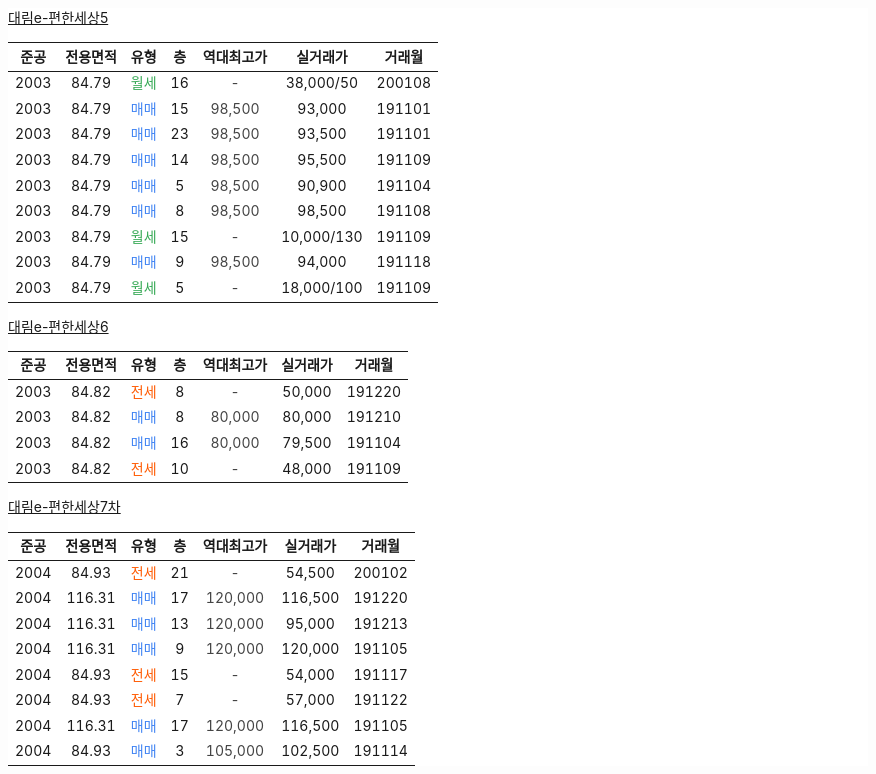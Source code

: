 <ins class="adsbygoogle"
     style="display:block"
     data-ad-client="ca-pub-2446590836940007"
     data-ad-slot="1659523306"
     data-ad-format="auto"
     data-full-width-responsive="true"></ins>
<script>
(adsbygoogle = window.adsbygoogle || []).push({});
</script>


[대림e-편한세상5](https://search.naver.com/search.naver?query=%EC%84%9C%EC%9A%B8%ED%8A%B9%EB%B3%84%EC%8B%9C+%EA%B5%AC%EB%A1%9C%EA%B5%AC+%EC%8B%A0%EB%8F%84%EB%A6%BC%EB%8F%99+%EB%8C%80%EB%A6%BCe-%ED%8E%B8%ED%95%9C%EC%84%B8%EC%83%815)

|준공|전용면적|유형|층|역대최고가|실거래가|거래월|
|:---:|:---:|:---:|:---:|:---:|:---:|:---:|
|2003|84.79|<span style="color:#34a853">월세</span>|16|<span style="color:#444444">-</span>|38,000/50|200108|
|2003|84.79|<span style="color:#4285f3">매매</span>|15|<span style="color:#444444">98,500</span>|93,000|191101|
|2003|84.79|<span style="color:#4285f3">매매</span>|23|<span style="color:#444444">98,500</span>|93,500|191101|
|2003|84.79|<span style="color:#4285f3">매매</span>|14|<span style="color:#444444">98,500</span>|95,500|191109|
|2003|84.79|<span style="color:#4285f3">매매</span>|5|<span style="color:#444444">98,500</span>|90,900|191104|
|2003|84.79|<span style="color:#4285f3">매매</span>|8|<span style="color:#444444">98,500</span>|98,500|191108|
|2003|84.79|<span style="color:#34a853">월세</span>|15|<span style="color:#444444">-</span>|10,000/130|191109|
|2003|84.79|<span style="color:#4285f3">매매</span>|9|<span style="color:#444444">98,500</span>|94,000|191118|
|2003|84.79|<span style="color:#34a853">월세</span>|5|<span style="color:#444444">-</span>|18,000/100|191109|

[대림e-편한세상6](https://search.naver.com/search.naver?query=%EC%84%9C%EC%9A%B8%ED%8A%B9%EB%B3%84%EC%8B%9C+%EA%B5%AC%EB%A1%9C%EA%B5%AC+%EC%8B%A0%EB%8F%84%EB%A6%BC%EB%8F%99+%EB%8C%80%EB%A6%BCe-%ED%8E%B8%ED%95%9C%EC%84%B8%EC%83%816)

|준공|전용면적|유형|층|역대최고가|실거래가|거래월|
|:---:|:---:|:---:|:---:|:---:|:---:|:---:|
|2003|84.82|<span style="color:#ff5a00">전세</span>|8|<span style="color:#444444">-</span>|50,000|191220|
|2003|84.82|<span style="color:#4285f3">매매</span>|8|<span style="color:#444444">80,000</span>|80,000|191210|
|2003|84.82|<span style="color:#4285f3">매매</span>|16|<span style="color:#444444">80,000</span>|79,500|191104|
|2003|84.82|<span style="color:#ff5a00">전세</span>|10|<span style="color:#444444">-</span>|48,000|191109|

[대림e-편한세상7차](https://search.naver.com/search.naver?query=%EC%84%9C%EC%9A%B8%ED%8A%B9%EB%B3%84%EC%8B%9C+%EA%B5%AC%EB%A1%9C%EA%B5%AC+%EC%8B%A0%EB%8F%84%EB%A6%BC%EB%8F%99+%EB%8C%80%EB%A6%BCe-%ED%8E%B8%ED%95%9C%EC%84%B8%EC%83%817%EC%B0%A8)

|준공|전용면적|유형|층|역대최고가|실거래가|거래월|
|:---:|:---:|:---:|:---:|:---:|:---:|:---:|
|2004|84.93|<span style="color:#ff5a00">전세</span>|21|<span style="color:#444444">-</span>|54,500|200102|
|2004|116.31|<span style="color:#4285f3">매매</span>|17|<span style="color:#444444">120,000</span>|116,500|191220|
|2004|116.31|<span style="color:#4285f3">매매</span>|13|<span style="color:#444444">120,000</span>|95,000|191213|
|2004|116.31|<span style="color:#4285f3">매매</span>|9|<span style="color:#444444">120,000</span>|120,000|191105|
|2004|84.93|<span style="color:#ff5a00">전세</span>|15|<span style="color:#444444">-</span>|54,000|191117|
|2004|84.93|<span style="color:#ff5a00">전세</span>|7|<span style="color:#444444">-</span>|57,000|191122|
|2004|116.31|<span style="color:#4285f3">매매</span>|17|<span style="color:#444444">120,000</span>|116,500|191105|
|2004|84.93|<span style="color:#4285f3">매매</span>|3|<span style="color:#444444">105,000</span>|102,500|191114|
